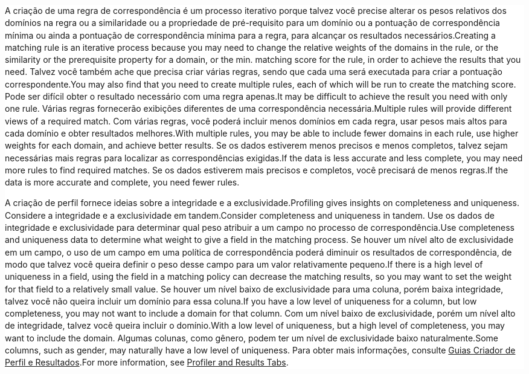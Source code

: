  <span data-ttu-id="1538c-159">A criação de uma regra de correspondência é um processo iterativo porque talvez você precise alterar os pesos relativos dos domínios na regra ou a similaridade ou a propriedade de pré-requisito para um domínio ou a pontuação de correspondência mínima ou ainda a pontuação de correspondência mínima para a regra, para alcançar os resultados necessários.</span><span class="sxs-lookup"><span data-stu-id="1538c-159">Creating a matching rule is an iterative process because you may need to change the relative weights of the domains in the rule, or the similarity or the prerequisite property for a domain, or the min. matching score for the rule, in order to achieve the results that you need.</span></span> <span data-ttu-id="1538c-160">Talvez você também ache que precisa criar várias regras, sendo que cada uma será executada para criar a pontuação correspondente.</span><span class="sxs-lookup"><span data-stu-id="1538c-160">You may also find that you need to create multiple rules, each of which will be run to create the matching score.</span></span> <span data-ttu-id="1538c-161">Pode ser difícil obter o resultado necessário com uma regra apenas.</span><span class="sxs-lookup"><span data-stu-id="1538c-161">It may be difficult to achieve the result you need with only one rule.</span></span> <span data-ttu-id="1538c-162">Várias regras fornecerão exibições diferentes de uma correspondência necessária.</span><span class="sxs-lookup"><span data-stu-id="1538c-162">Multiple rules will provide different views of a required match.</span></span> <span data-ttu-id="1538c-163">Com várias regras, você poderá incluir menos domínios em cada regra, usar pesos mais altos para cada domínio e obter resultados melhores.</span><span class="sxs-lookup"><span data-stu-id="1538c-163">With multiple rules, you may be able to include fewer domains in each rule, use higher weights for each domain, and achieve better results.</span></span> <span data-ttu-id="1538c-164">Se os dados estiverem menos precisos e menos completos, talvez sejam necessárias mais regras para localizar as correspondências exigidas.</span><span class="sxs-lookup"><span data-stu-id="1538c-164">If the data is less accurate and less complete, you may need more rules to find required matches.</span></span> <span data-ttu-id="1538c-165">Se os dados estiverem mais precisos e completos, você precisará de menos regras.</span><span class="sxs-lookup"><span data-stu-id="1538c-165">If the data is more accurate and complete, you need fewer rules.</span></span>  
  
 <span data-ttu-id="1538c-166">A criação de perfil fornece ideias sobre a integridade e a exclusividade.</span><span class="sxs-lookup"><span data-stu-id="1538c-166">Profiling gives insights on completeness and uniqueness.</span></span> <span data-ttu-id="1538c-167">Considere a integridade e a exclusividade em tandem.</span><span class="sxs-lookup"><span data-stu-id="1538c-167">Consider completeness and uniqueness in tandem.</span></span> <span data-ttu-id="1538c-168">Use os dados de integridade e exclusividade para determinar qual peso atribuir a um campo no processo de correspondência.</span><span class="sxs-lookup"><span data-stu-id="1538c-168">Use completeness and uniqueness data to determine what weight to give a field in the matching process.</span></span> <span data-ttu-id="1538c-169">Se houver um nível alto de exclusividade em um campo, o uso de um campo em uma política de correspondência poderá diminuir os resultados de correspondência, de modo que talvez você queira definir o peso desse campo para um valor relativamente pequeno.</span><span class="sxs-lookup"><span data-stu-id="1538c-169">If there is a high level of uniqueness in a field, using the field in a matching policy can decrease the matching results, so you may want to set the weight for that field to a relatively small value.</span></span> <span data-ttu-id="1538c-170">Se houver um nível baixo de exclusividade para uma coluna, porém baixa integridade, talvez você não queira incluir um domínio para essa coluna.</span><span class="sxs-lookup"><span data-stu-id="1538c-170">If you have a low level of uniqueness for a column, but low completeness, you may not want to include a domain for that column.</span></span> <span data-ttu-id="1538c-171">Com um nível baixo de exclusividade, porém um nível alto de integridade, talvez você queira incluir o domínio.</span><span class="sxs-lookup"><span data-stu-id="1538c-171">With a low level of uniqueness, but a high level of completeness, you may want to include the domain.</span></span> <span data-ttu-id="1538c-172">Algumas colunas, como gênero, podem ter um nível de exclusividade baixo naturalmente.</span><span class="sxs-lookup"><span data-stu-id="1538c-172">Some columns, such as gender, may naturally have a low level of uniqueness.</span></span> <span data-ttu-id="1538c-173">Para obter mais informações, consulte [Guias Criador de Perfil e Resultados](#Tabs).</span><span class="sxs-lookup"><span data-stu-id="1538c-173">For more information, see [Profiler and Results Tabs](#Tabs).</span></span>  
  